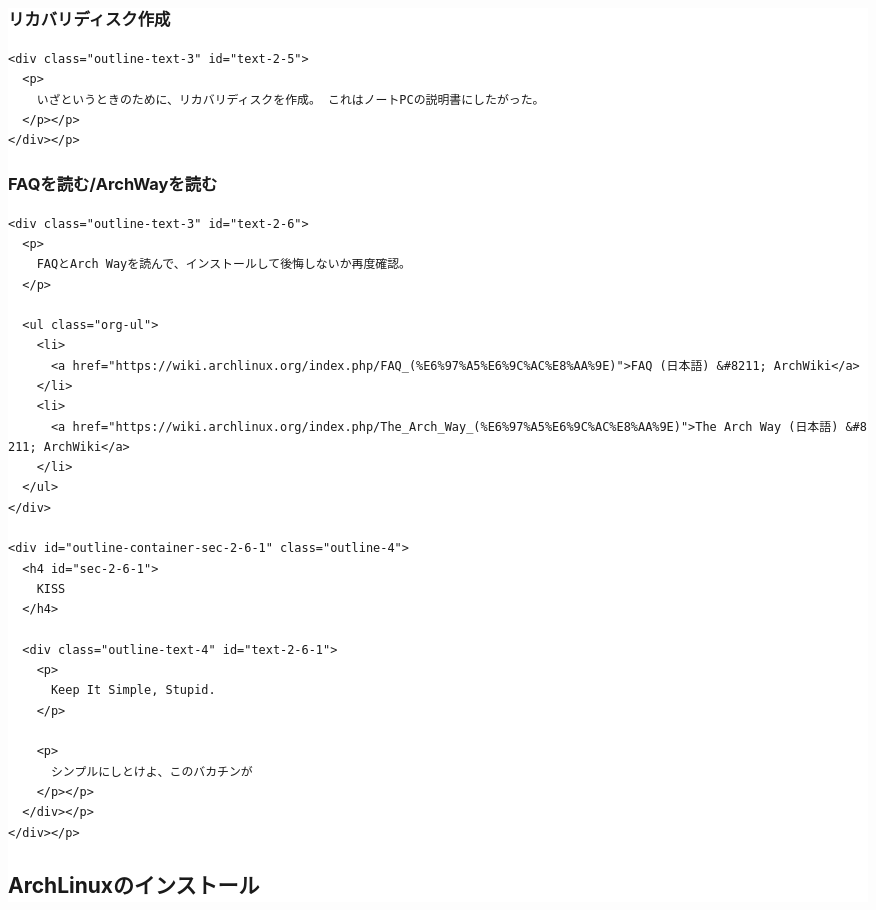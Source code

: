   <div id="outline-container-sec-2-5" class="outline-3">
    <h3 id="sec-2-5">
      リカバリディスク作成
    </h3>
    
    <div class="outline-text-3" id="text-2-5">
      <p>
        いざというときのために、リカバリディスクを作成。 これはノートPCの説明書にしたがった。
      </p></p>
    </div></p>
  </div>
  
  <div id="outline-container-sec-2-6" class="outline-3">
    <h3 id="sec-2-6">
      FAQを読む/ArchWayを読む
    </h3>
    
    <div class="outline-text-3" id="text-2-6">
      <p>
        FAQとArch Wayを読んで、インストールして後悔しないか再度確認。
      </p>
      
      <ul class="org-ul">
        <li>
          <a href="https://wiki.archlinux.org/index.php/FAQ_(%E6%97%A5%E6%9C%AC%E8%AA%9E)">FAQ (日本語) &#8211; ArchWiki</a>
        </li>
        <li>
          <a href="https://wiki.archlinux.org/index.php/The_Arch_Way_(%E6%97%A5%E6%9C%AC%E8%AA%9E)">The Arch Way (日本語) &#8211; ArchWiki</a>
        </li>
      </ul>
    </div>
    
    <div id="outline-container-sec-2-6-1" class="outline-4">
      <h4 id="sec-2-6-1">
        KISS
      </h4>
      
      <div class="outline-text-4" id="text-2-6-1">
        <p>
          Keep It Simple, Stupid.
        </p>
        
        <p>
          シンプルにしとけよ、このバカチンが
        </p></p>
      </div></p>
    </div></p>
  </div></p>
</div>

<div id="outline-container-sec-3" class="outline-2">
  <h2 id="sec-3">
    ArchLinuxのインストール
  </h2>
  